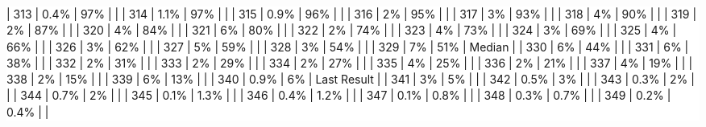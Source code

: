 | 313 | 0.4% | 97% |  |
| 314 | 1.1% | 97% |  |
| 315 | 0.9% | 96% |  |
| 316 | 2% | 95% |  |
| 317 | 3% | 93% |  |
| 318 | 4% | 90% |  |
| 319 | 2% | 87% |  |
| 320 | 4% | 84% |  |
| 321 | 6% | 80% |  |
| 322 | 2% | 74% |  |
| 323 | 4% | 73% |  |
| 324 | 3% | 69% |  |
| 325 | 4% | 66% |  |
| 326 | 3% | 62% |  |
| 327 | 5% | 59% |  |
| 328 | 3% | 54% |  |
| 329 | 7% | 51% | Median |
| 330 | 6% | 44% |  |
| 331 | 6% | 38% |  |
| 332 | 2% | 31% |  |
| 333 | 2% | 29% |  |
| 334 | 2% | 27% |  |
| 335 | 4% | 25% |  |
| 336 | 2% | 21% |  |
| 337 | 4% | 19% |  |
| 338 | 2% | 15% |  |
| 339 | 6% | 13% |  |
| 340 | 0.9% | 6% | Last Result |
| 341 | 3% | 5% |  |
| 342 | 0.5% | 3% |  |
| 343 | 0.3% | 2% |  |
| 344 | 0.7% | 2% |  |
| 345 | 0.1% | 1.3% |  |
| 346 | 0.4% | 1.2% |  |
| 347 | 0.1% | 0.8% |  |
| 348 | 0.3% | 0.7% |  |
| 349 | 0.2% | 0.4% |  |